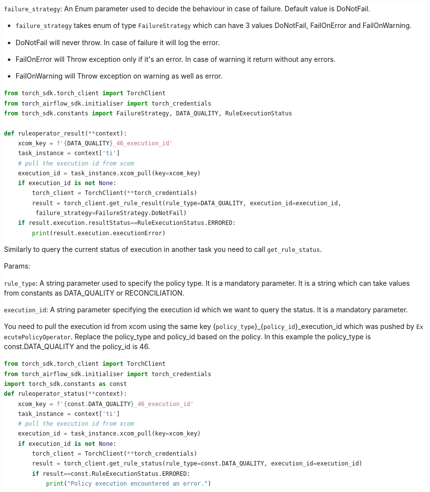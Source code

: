`failure_strategy`: An Enum parameter used to decide the behaviour in case of failure. Default value is DoNotFail.

* `failure_strategy` takes enum of type `FailureStrategy` which can have 3 values DoNotFail, FailOnError and FailOnWarning.
    
* DoNotFail will never throw. In case of failure it will log the error.
* FailOnError will Throw exception only if it's an error. In case of warning it return without any errors.
* FailOnWarning will Throw exception on warning as well as error.


```python
from torch_sdk.torch_client import TorchClient
from torch_airflow_sdk.initialiser import torch_credentials
from torch_sdk.constants import FailureStrategy, DATA_QUALITY, RuleExecutionStatus

def ruleoperator_result(**context):
    xcom_key = f'{DATA_QUALITY}_46_execution_id'
    task_instance = context['ti']
    # pull the execution id from xcom
    execution_id = task_instance.xcom_pull(key=xcom_key)
    if execution_id is not None:
        torch_client = TorchClient(**torch_credentials)
        result = torch_client.get_rule_result(rule_type=DATA_QUALITY, execution_id=execution_id, 
         failure_strategy=FailureStrategy.DoNotFail)
    if result.execution.resultStatus==RuleExecutionStatus.ERRORED:
        print(result.execution.executionError)
```


Similarly to query the current status of execution in another task you need to call `get_rule_status`.

Params:

`rule_type`:  A string parameter used to specify the policy type. It is a mandatory parameter. It is a string which can take values from constants as DATA_QUALITY or RECONCILIATION.

`execution_id`: A string parameter specifying the execution id which we want to query the status. It is a mandatory parameter.

You need to pull the execution id from xcom using the same key {`policy_type`}_{`policy_id`}_execution_id which was pushed by `ExecutePolicyOperator`. Replace the policy_type and policy_id based on the policy. In this example the policy_type is const.DATA_QUALITY and the policy_id is 46.




```python
from torch_sdk.torch_client import TorchClient
from torch_airflow_sdk.initialiser import torch_credentials
import torch_sdk.constants as const
def ruleoperator_status(**context):
    xcom_key = f'{const.DATA_QUALITY}_46_execution_id'
    task_instance = context['ti']
    # pull the execution id from xcom
    execution_id = task_instance.xcom_pull(key=xcom_key)
    if execution_id is not None:
        torch_client = TorchClient(**torch_credentials)
        result = torch_client.get_rule_status(rule_type=const.DATA_QUALITY, execution_id=execution_id)
        if result==const.RuleExecutionStatus.ERRORED:
            print("Policy execution encountered an error.")

```